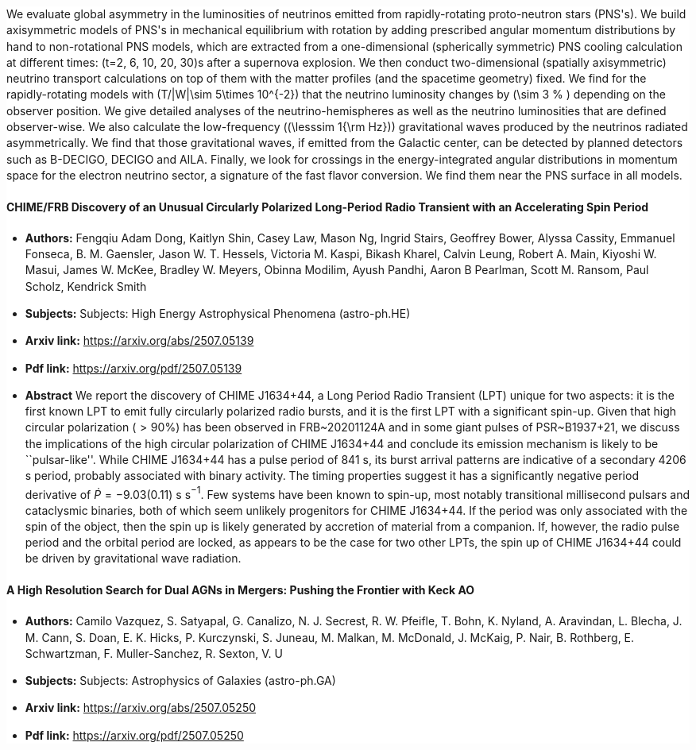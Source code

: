  We evaluate global asymmetry in the luminosities of neutrinos emitted from rapidly-rotating proto-neutron stars (PNS's). We build axisymmetric models of PNS's in mechanical equilibrium with rotation by adding prescribed angular momentum distributions by hand to non-rotational PNS models, which are extracted from a one-dimensional (spherically symmetric) PNS cooling calculation at different times: \(t=2, 6, 10, 20, 30\)s after a supernova explosion. We then conduct two-dimensional (spatially axisymmetric) neutrino transport calculations on top of them with the matter profiles (and the spacetime geometry) fixed. We find for the rapidly-rotating models with \(T/|W|\sim 5\times 10^{-2}\) that the neutrino luminosity changes by \(\sim 3 \% \) depending on the observer position. We give detailed analyses of the neutrino-hemispheres as well as the neutrino luminosities that are defined observer-wise. We also calculate the low-frequency (\(\lesssim 1{\rm Hz}\)) gravitational waves produced by the neutrinos radiated asymmetrically. We find that those gravitational waves, if emitted from the Galactic center, can be detected by planned detectors such as B-DECIGO, DECIGO and AILA. Finally, we look for crossings in the energy-integrated angular distributions in momentum space for the electron neutrino sector, a signature of the fast flavor conversion. We find them near the PNS surface in all models.
#### CHIME/FRB Discovery of an Unusual Circularly Polarized Long-Period Radio Transient with an Accelerating Spin Period
 - **Authors:** Fengqiu Adam Dong, Kaitlyn Shin, Casey Law, Mason Ng, Ingrid Stairs, Geoffrey Bower, Alyssa Cassity, Emmanuel Fonseca, B. M. Gaensler, Jason W. T. Hessels, Victoria M. Kaspi, Bikash Kharel, Calvin Leung, Robert A. Main, Kiyoshi W. Masui, James W. McKee, Bradley W. Meyers, Obinna Modilim, Ayush Pandhi, Aaron B Pearlman, Scott M. Ransom, Paul Scholz, Kendrick Smith
 - **Subjects:** Subjects:
High Energy Astrophysical Phenomena (astro-ph.HE)
 - **Arxiv link:** https://arxiv.org/abs/2507.05139

 - **Pdf link:** https://arxiv.org/pdf/2507.05139

 - **Abstract**
 We report the discovery of CHIME J1634+44, a Long Period Radio Transient (LPT) unique for two aspects: it is the first known LPT to emit fully circularly polarized radio bursts, and it is the first LPT with a significant spin-up. Given that high circular polarization ($>90$\%) has been observed in FRB~20201124A and in some giant pulses of PSR~B1937+21, we discuss the implications of the high circular polarization of CHIME J1634+44 and conclude its emission mechanism is likely to be ``pulsar-like''. While CHIME J1634+44 has a pulse period of 841 s, its burst arrival patterns are indicative of a secondary 4206 s period, probably associated with binary activity. The timing properties suggest it has a significantly negative period derivative of $\dot{P}=-9.03(0.11)$ s s$^{-1}$. Few systems have been known to spin-up, most notably transitional millisecond pulsars and cataclysmic binaries, both of which seem unlikely progenitors for CHIME J1634+44. If the period was only associated with the spin of the object, then the spin up is likely generated by accretion of material from a companion. If, however, the radio pulse period and the orbital period are locked, as appears to be the case for two other LPTs, the spin up of CHIME J1634+44 could be driven by gravitational wave radiation.
#### A High Resolution Search for Dual AGNs in Mergers: Pushing the Frontier with Keck AO
 - **Authors:** Camilo Vazquez, S. Satyapal, G. Canalizo, N. J. Secrest, R. W. Pfeifle, T. Bohn, K. Nyland, A. Aravindan, L. Blecha, J. M. Cann, S. Doan, E. K. Hicks, P. Kurczynski, S. Juneau, M. Malkan, M. McDonald, J. McKaig, P. Nair, B. Rothberg, E. Schwartzman, F. Muller-Sanchez, R. Sexton, V. U
 - **Subjects:** Subjects:
Astrophysics of Galaxies (astro-ph.GA)
 - **Arxiv link:** https://arxiv.org/abs/2507.05250

 - **Pdf link:** https://arxiv.org/pdf/2507.05250

